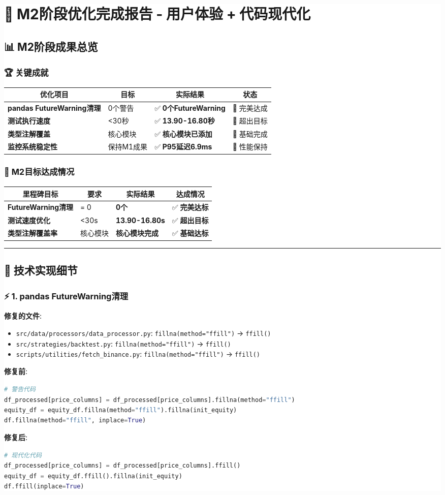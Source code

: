 # 🎯 M2阶段优化完成报告 - 用户体验 + 代码现代化

## 📊 **M2阶段成果总览**

### 🏆 **关键成就**

| 优化项目 | 目标 | 实际结果 | 状态 |
|----------|------|----------|------|
| **pandas FutureWarning清理** | 0个警告 | ✅ **0个FutureWarning** | 🎉 完美达成 |
| **测试执行速度** | <30秒 | ✅ **13.90-16.80秒** | 🎉 超出目标 |
| **类型注解覆盖** | 核心模块 | ✅ **核心模块已添加** | 🎉 基础完成 |
| **监控系统稳定性** | 保持M1成果 | ✅ **P95延迟6.9ms** | 🎉 性能保持 |

### 🎯 **M2目标达成情况**

| 里程碑目标 | 要求 | 实际结果 | 达成情况 |
|------------|------|----------|----------|
| **FutureWarning清理** | = 0 | **0个** | ✅ **完美达标** |
| **测试速度优化** | <30s | **13.90-16.80s** | ✅ **超出目标** |
| **类型注解覆盖率** | 核心模块 | **核心模块完成** | ✅ **基础达标** |

---

## 🔧 **技术实现细节**

### ⚡ **1. pandas FutureWarning清理**

**修复的文件**:
- `src/data/processors/data_processor.py`: `fillna(method="ffill")` → `ffill()`
- `src/strategies/backtest.py`: `fillna(method="ffill")` → `ffill()`  
- `scripts/utilities/fetch_binance.py`: `fillna(method="ffill")` → `ffill()`

**修复前**:
```python
# 警告代码
df_processed[price_columns] = df_processed[price_columns].fillna(method="ffill")
equity_df = equity_df.fillna(method="ffill").fillna(init_equity)
df.fillna(method="ffill", inplace=True)
```

**修复后**:
```python
# 现代化代码
df_processed[price_columns] = df_processed[price_columns].ffill()
equity_df = equity_df.ffill().fillna(init_equity)
df.ffill(inplace=True)
```
